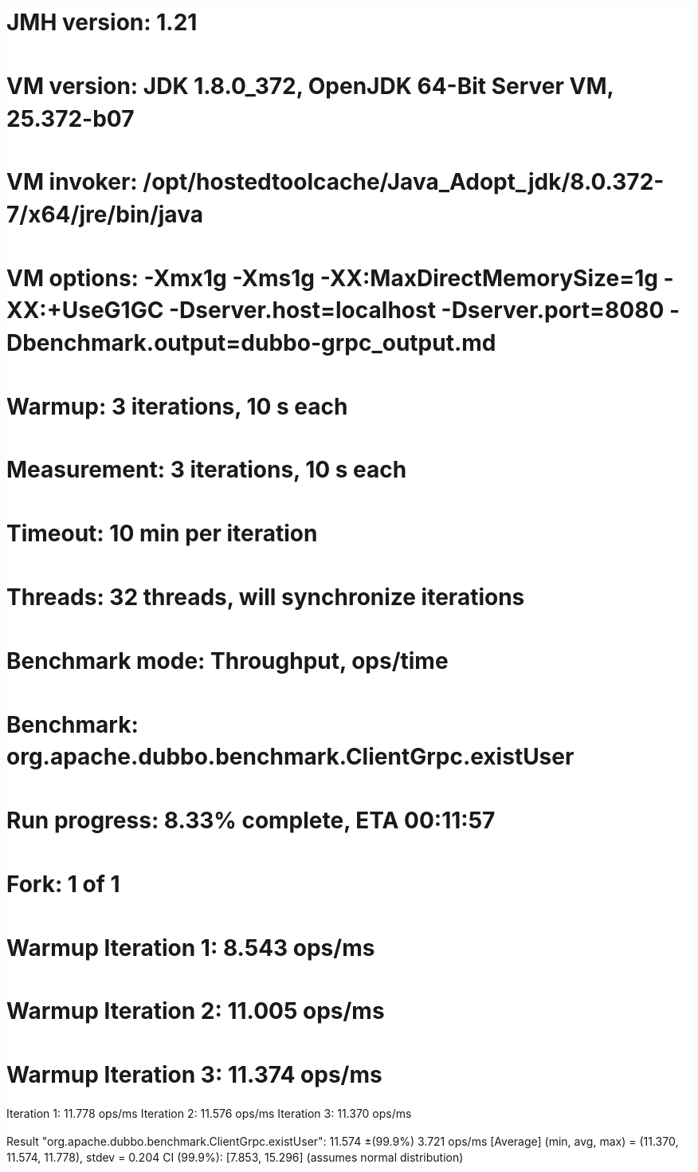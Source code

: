 
# JMH version: 1.21
# VM version: JDK 1.8.0_372, OpenJDK 64-Bit Server VM, 25.372-b07
# VM invoker: /opt/hostedtoolcache/Java_Adopt_jdk/8.0.372-7/x64/jre/bin/java
# VM options: -Xmx1g -Xms1g -XX:MaxDirectMemorySize=1g -XX:+UseG1GC -Dserver.host=localhost -Dserver.port=8080 -Dbenchmark.output=dubbo-grpc_output.md
# Warmup: 3 iterations, 10 s each
# Measurement: 3 iterations, 10 s each
# Timeout: 10 min per iteration
# Threads: 32 threads, will synchronize iterations
# Benchmark mode: Throughput, ops/time
# Benchmark: org.apache.dubbo.benchmark.ClientGrpc.existUser

# Run progress: 8.33% complete, ETA 00:11:57
# Fork: 1 of 1
# Warmup Iteration   1: 8.543 ops/ms
# Warmup Iteration   2: 11.005 ops/ms
# Warmup Iteration   3: 11.374 ops/ms
Iteration   1: 11.778 ops/ms
Iteration   2: 11.576 ops/ms
Iteration   3: 11.370 ops/ms


Result "org.apache.dubbo.benchmark.ClientGrpc.existUser":
  11.574 ±(99.9%) 3.721 ops/ms [Average]
  (min, avg, max) = (11.370, 11.574, 11.778), stdev = 0.204
  CI (99.9%): [7.853, 15.296] (assumes normal distribution)
